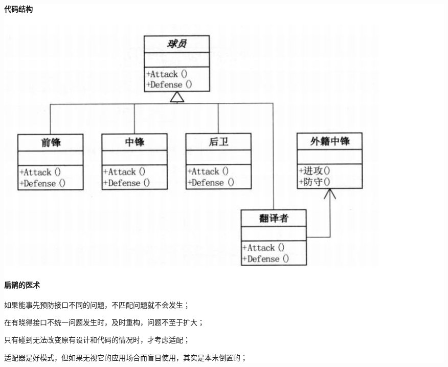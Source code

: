 #### 代码结构

![](<../.gitbook/assets/image (12) (1) (1).png>)

#### 扁鹊的医术

如果能事先预防接口不同的问题，不匹配问题就不会发生；

在有晓得接口不统一问题发生时，及时重构，问题不至于扩大；

只有碰到无法改变原有设计和代码的情况时，才考虑适配；

适配器是好模式，但如果无视它的应用场合而盲目使用，其实是本末倒置的；

